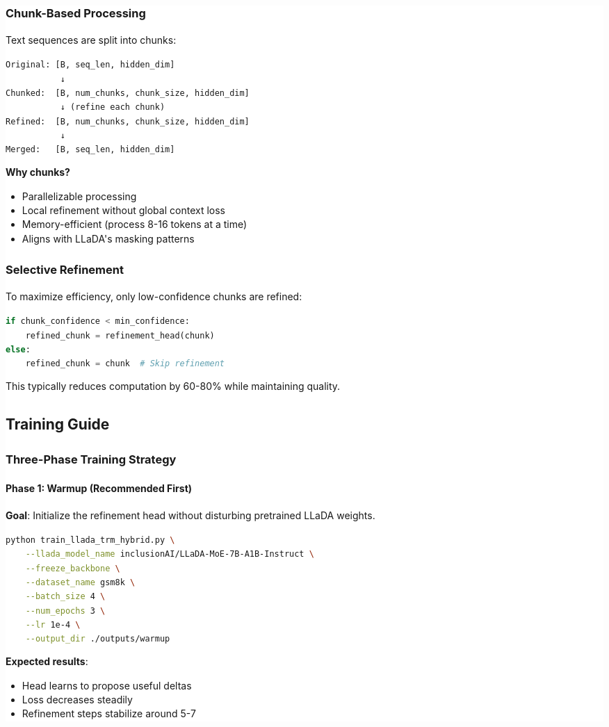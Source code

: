 ### Chunk-Based Processing

Text sequences are split into chunks:

```
Original: [B, seq_len, hidden_dim]
           ↓
Chunked:  [B, num_chunks, chunk_size, hidden_dim]
           ↓ (refine each chunk)
Refined:  [B, num_chunks, chunk_size, hidden_dim]
           ↓
Merged:   [B, seq_len, hidden_dim]
```

**Why chunks?**
- Parallelizable processing
- Local refinement without global context loss
- Memory-efficient (process 8-16 tokens at a time)
- Aligns with LLaDA's masking patterns

### Selective Refinement

To maximize efficiency, only low-confidence chunks are refined:

```python
if chunk_confidence < min_confidence:
    refined_chunk = refinement_head(chunk)
else:
    refined_chunk = chunk  # Skip refinement
```

This typically reduces computation by 60-80% while maintaining quality.

## Training Guide

### Three-Phase Training Strategy

#### Phase 1: Warmup (Recommended First)

**Goal**: Initialize the refinement head without disturbing pretrained LLaDA weights.

```bash
python train_llada_trm_hybrid.py \
    --llada_model_name inclusionAI/LLaDA-MoE-7B-A1B-Instruct \
    --freeze_backbone \
    --dataset_name gsm8k \
    --batch_size 4 \
    --num_epochs 3 \
    --lr 1e-4 \
    --output_dir ./outputs/warmup
```

**Expected results**:
- Head learns to propose useful deltas
- Loss decreases steadily
- Refinement steps stabilize around 5-7
